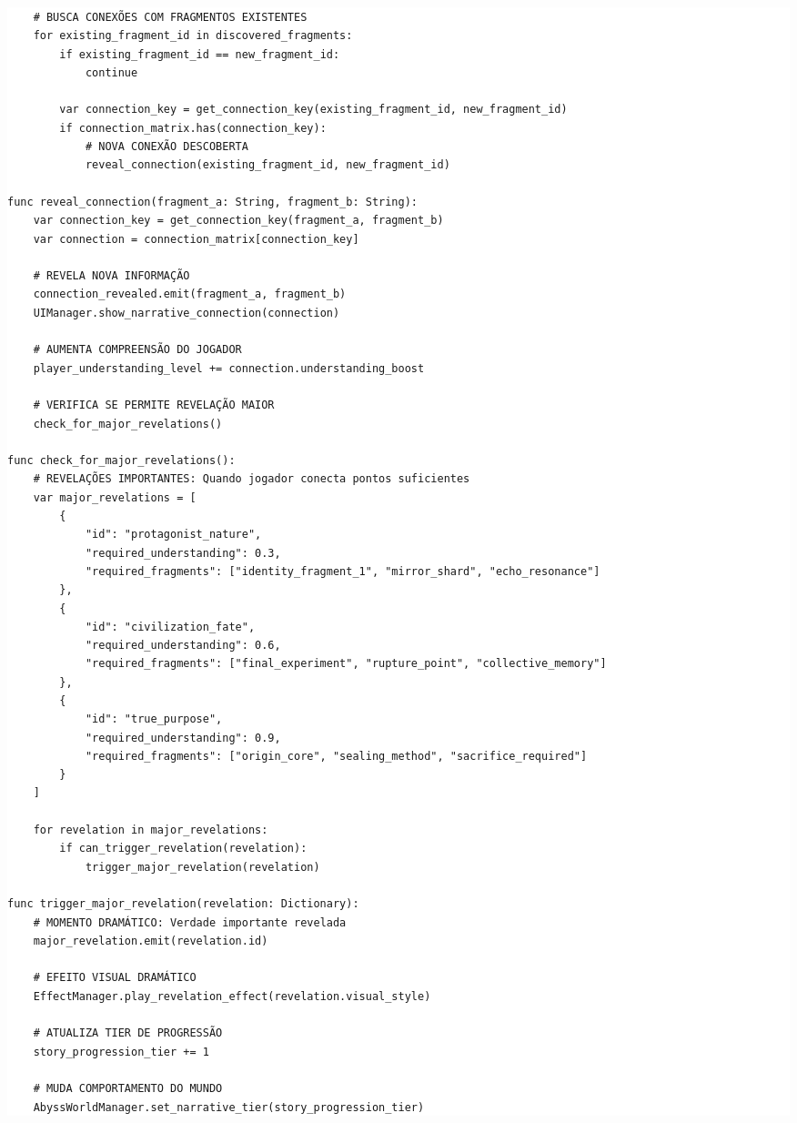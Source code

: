 ```gdscript
    # BUSCA CONEXÕES COM FRAGMENTOS EXISTENTES
    for existing_fragment_id in discovered_fragments:
        if existing_fragment_id == new_fragment_id:
            continue

        var connection_key = get_connection_key(existing_fragment_id, new_fragment_id)
        if connection_matrix.has(connection_key):
            # NOVA CONEXÃO DESCOBERTA
            reveal_connection(existing_fragment_id, new_fragment_id)

func reveal_connection(fragment_a: String, fragment_b: String):
    var connection_key = get_connection_key(fragment_a, fragment_b)
    var connection = connection_matrix[connection_key]

    # REVELA NOVA INFORMAÇÃO
    connection_revealed.emit(fragment_a, fragment_b)
    UIManager.show_narrative_connection(connection)

    # AUMENTA COMPREENSÃO DO JOGADOR
    player_understanding_level += connection.understanding_boost

    # VERIFICA SE PERMITE REVELAÇÃO MAIOR
    check_for_major_revelations()

func check_for_major_revelations():
    # REVELAÇÕES IMPORTANTES: Quando jogador conecta pontos suficientes
    var major_revelations = [
        {
            "id": "protagonist_nature",
            "required_understanding": 0.3,
            "required_fragments": ["identity_fragment_1", "mirror_shard", "echo_resonance"]
        },
        {
            "id": "civilization_fate",
            "required_understanding": 0.6,
            "required_fragments": ["final_experiment", "rupture_point", "collective_memory"]
        },
        {
            "id": "true_purpose",
            "required_understanding": 0.9,
            "required_fragments": ["origin_core", "sealing_method", "sacrifice_required"]
        }
    ]

    for revelation in major_revelations:
        if can_trigger_revelation(revelation):
            trigger_major_revelation(revelation)

func trigger_major_revelation(revelation: Dictionary):
    # MOMENTO DRAMÁTICO: Verdade importante revelada
    major_revelation.emit(revelation.id)

    # EFEITO VISUAL DRAMÁTICO
    EffectManager.play_revelation_effect(revelation.visual_style)

    # ATUALIZA TIER DE PROGRESSÃO
    story_progression_tier += 1

    # MUDA COMPORTAMENTO DO MUNDO
    AbyssWorldManager.set_narrative_tier(story_progression_tier)
```

